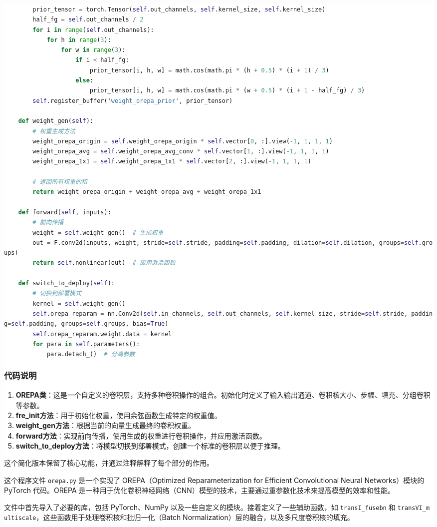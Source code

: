 ```python
        prior_tensor = torch.Tensor(self.out_channels, self.kernel_size, self.kernel_size)
        half_fg = self.out_channels / 2
        for i in range(self.out_channels):
            for h in range(3):
                for w in range(3):
                    if i < half_fg:
                        prior_tensor[i, h, w] = math.cos(math.pi * (h + 0.5) * (i + 1) / 3)
                    else:
                        prior_tensor[i, h, w] = math.cos(math.pi * (w + 0.5) * (i + 1 - half_fg) / 3)
        self.register_buffer('weight_orepa_prior', prior_tensor)

    def weight_gen(self):
        # 权重生成方法
        weight_orepa_origin = self.weight_orepa_origin * self.vector[0, :].view(-1, 1, 1, 1)
        weight_orepa_avg = self.weight_orepa_avg_conv * self.vector[1, :].view(-1, 1, 1, 1)
        weight_orepa_1x1 = self.weight_orepa_1x1 * self.vector[2, :].view(-1, 1, 1, 1)
        
        # 返回所有权重的和
        return weight_orepa_origin + weight_orepa_avg + weight_orepa_1x1

    def forward(self, inputs):
        # 前向传播
        weight = self.weight_gen()  # 生成权重
        out = F.conv2d(inputs, weight, stride=self.stride, padding=self.padding, dilation=self.dilation, groups=self.groups)
        return self.nonlinear(out)  # 应用激活函数

    def switch_to_deploy(self):
        # 切换到部署模式
        kernel = self.weight_gen()
        self.orepa_reparam = nn.Conv2d(self.in_channels, self.out_channels, self.kernel_size, stride=self.stride, padding=self.padding, groups=self.groups, bias=True)
        self.orepa_reparam.weight.data = kernel
        for para in self.parameters():
            para.detach_()  # 分离参数
```

### 代码说明
1. **OREPA类**：这是一个自定义的卷积层，支持多种卷积操作的组合。初始化时定义了输入输出通道、卷积核大小、步幅、填充、分组卷积等参数。
2. **fre_init方法**：用于初始化权重，使用余弦函数生成特定的权重值。
3. **weight_gen方法**：根据当前的向量生成最终的卷积权重。
4. **forward方法**：实现前向传播，使用生成的权重进行卷积操作，并应用激活函数。
5. **switch_to_deploy方法**：将模型切换到部署模式，创建一个标准的卷积层以便于推理。

这个简化版本保留了核心功能，并通过注释解释了每个部分的作用。

这个程序文件 `orepa.py` 是一个实现了 OREPA（Optimized Reparameterization for Efficient Convolutional Neural Networks）模块的 PyTorch 代码。OREPA 是一种用于优化卷积神经网络（CNN）模型的技术，主要通过重参数化技术来提高模型的效率和性能。

文件中首先导入了必要的库，包括 PyTorch、NumPy 以及一些自定义的模块。接着定义了一些辅助函数，如 `transI_fusebn` 和 `transVI_multiscale`，这些函数用于处理卷积核和批归一化（Batch Normalization）层的融合，以及多尺度卷积核的填充。

